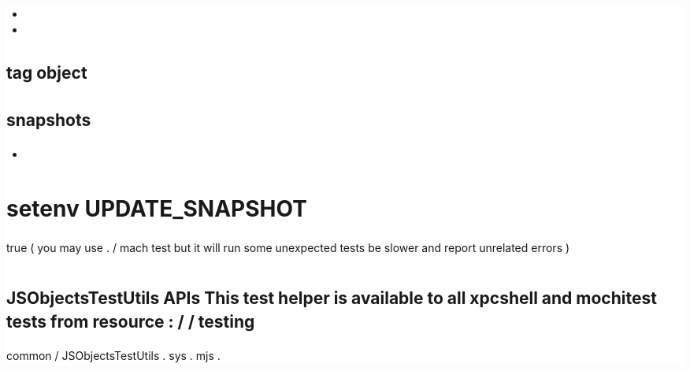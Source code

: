 -
-
tag
object
-
snapshots
-
-
setenv
UPDATE_SNAPSHOT
=
true
(
you
may
use
.
/
mach
test
but
it
will
run
some
unexpected
tests
be
slower
and
report
unrelated
errors
)
#
#
JSObjectsTestUtils
APIs
This
test
helper
is
available
to
all
xpcshell
and
mochitest
tests
from
resource
:
/
/
testing
-
common
/
JSObjectsTestUtils
.
sys
.
mjs
.